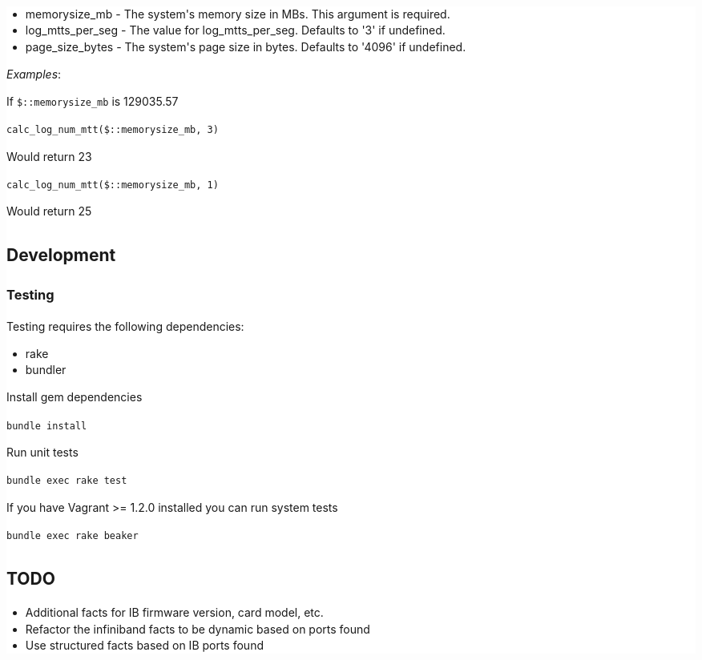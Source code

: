 * memorysize_mb - The system's memory size in MBs.  This argument is required.
* log\_mtts\_per\_seg - The value for log\_mtts\_per\_seg.  Defaults to '3' if undefined.
* page\_size\_bytes - The system's page size in bytes.  Defaults to '4096' if undefined.

*Examples*:

If `$::memorysize_mb` is 129035.57

    calc_log_num_mtt($::memorysize_mb, 3)

Would return 23

    calc_log_num_mtt($::memorysize_mb, 1)

Would return 25

## Development

### Testing

Testing requires the following dependencies:

* rake
* bundler

Install gem dependencies

    bundle install

Run unit tests

    bundle exec rake test

If you have Vagrant >= 1.2.0 installed you can run system tests

    bundle exec rake beaker

## TODO

* Additional facts for IB firmware version, card model, etc.
* Refactor the infiniband facts to be dynamic based on ports found
* Use structured facts based on IB ports found

